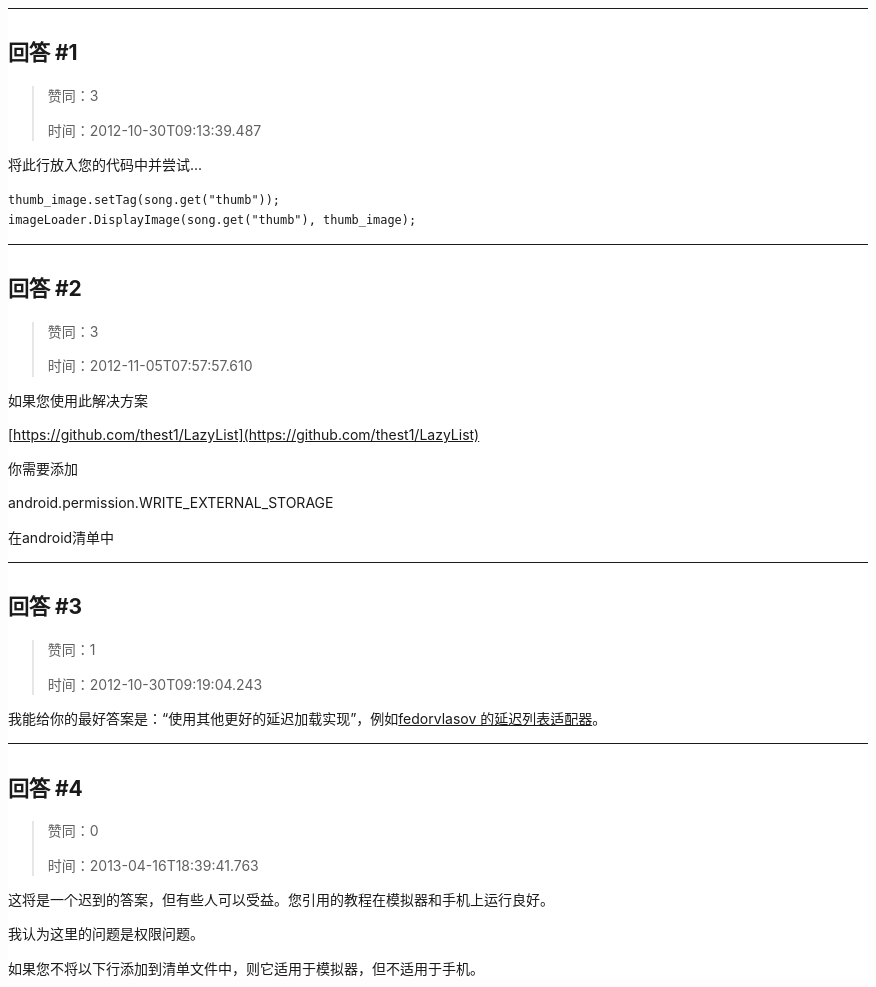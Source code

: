 * * *

## 回答 #1

> 赞同：3
> 
> 时间：2012-10-30T09:13:39.487

将此行放入您的代码中并尝试...

```
thumb_image.setTag(song.get("thumb"));
imageLoader.DisplayImage(song.get("thumb"), thumb_image); 
```

* * *

## 回答 #2

> 赞同：3
> 
> 时间：2012-11-05T07:57:57.610

如果您使用此解决方案

[https://github.com/thest1/LazyList](https://github.com/thest1/LazyList)

你需要添加

android.permission.WRITE_EXTERNAL_STORAGE

在android清单中

* * *

## 回答 #3

> 赞同：1
> 
> 时间：2012-10-30T09:19:04.243

我能给你的最好答案是：“使用其他更好的延迟加载实现”，例如[fedorvlasov 的延迟列表适配器](https://github.com/thest1/LazyList)。

* * *

## 回答 #4

> 赞同：0
> 
> 时间：2013-04-16T18:39:41.763

这将是一个迟到的答案，但有些人可以受益。您引用的教程在模拟器和手机上运行良好。

我认为这里的问题是权限问题。

如果您不将以下行添加到清单文件中，则它适用于模拟器，但不适用于手机。
